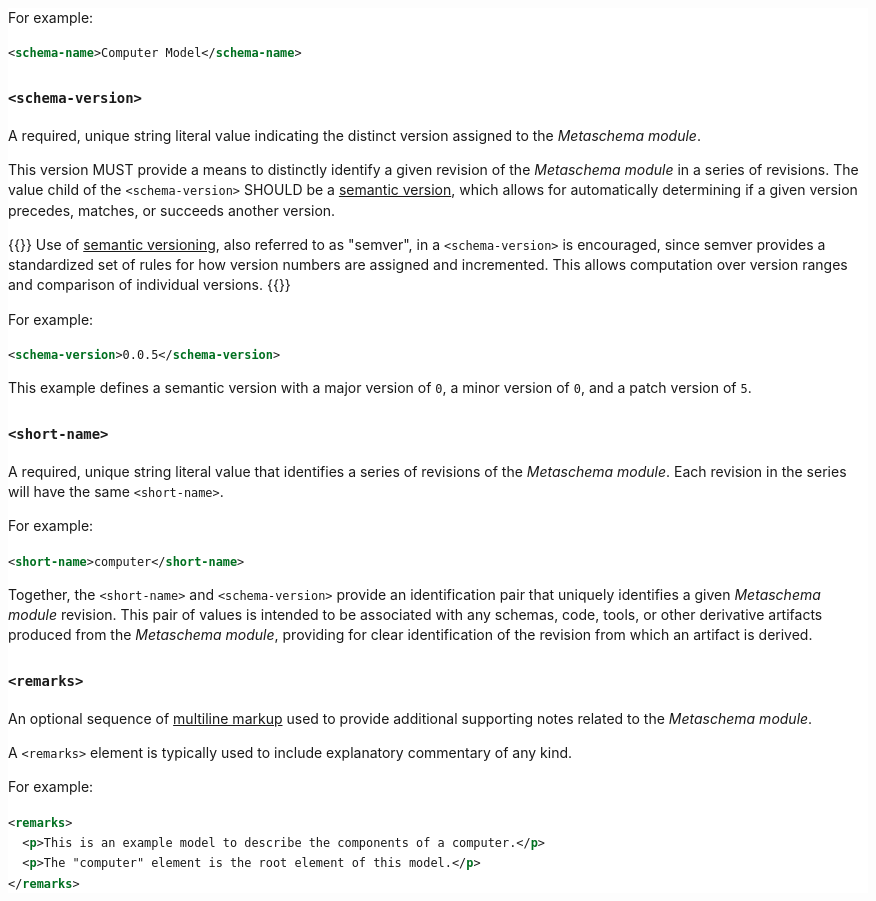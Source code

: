 For example:

```xml
<schema-name>Computer Model</schema-name>
```

### `<schema-version>`

A required, unique string literal value indicating the distinct version assigned to the *Metaschema module*.

This version MUST provide a means to distinctly identify a given revision of the *Metaschema module* in a series of revisions. The value child of the `<schema-version>` SHOULD be a [semantic version](https://semver.org/), which allows for automatically determining if a given version precedes, matches, or succeeds another version.

{{<callout>}}
Use of [semantic versioning](https://semver.org/), also referred to as "semver", in a `<schema-version>` is encouraged, since semver provides a standardized set of rules for how version numbers are assigned and incremented. This allows computation over version ranges and comparison of individual versions.
{{</callout>}}

For example:

```xml
<schema-version>0.0.5</schema-version>
```

This example defines a semantic version with a major version of `0`, a minor version of `0`, and a patch version of `5`.

### `<short-name>`

A required, unique string literal value that identifies a series of revisions of the *Metaschema module*. Each revision in the series will have the same `<short-name>`.

For example:

```xml
<short-name>computer</short-name>
```

Together, the `<short-name>` and `<schema-version>` provide an identification pair that uniquely identifies a given *Metaschema module* revision. This pair of values is intended to be associated with any schemas, code, tools, or other derivative artifacts produced from the *Metaschema module*, providing for clear identification of the revision from which an artifact is derived.

### `<remarks>`

An optional sequence of [multiline markup](/specification/datatypes/#markup-multiline) used to provide additional supporting notes related to the *Metaschema module*.

A `<remarks>` element is typically used to include explanatory commentary of any kind.

For example:

```xml
<remarks>
  <p>This is an example model to describe the components of a computer.</p>
  <p>The "computer" element is the root element of this model.</p>
</remarks>
```
